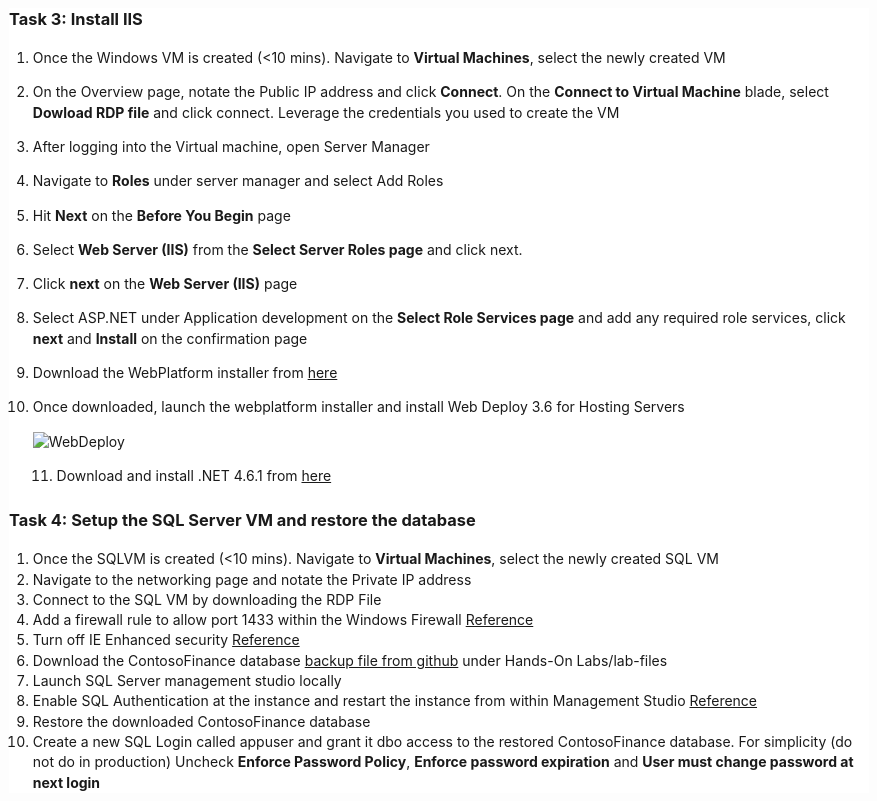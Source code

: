 ### Task 3: Install IIS

1. Once the Windows VM is created (<10 mins). Navigate to **Virtual Machines**, select the newly created VM 

2. On the Overview page, notate the Public IP address and click **Connect**. On the **Connect to Virtual Machine** blade, select **Dowload RDP file** and click connect. Leverage the credentials you used to create the VM

3. After logging into the Virtual machine, open Server Manager

4. Navigate to **Roles** under server manager and select Add Roles

5. Hit **Next** on the **Before You Begin** page

6. Select **Web Server (IIS)** from the **Select Server Roles page** and click next.

7. Click **next** on the **Web Server (IIS)** page

8. Select ASP.NET under Application development on the **Select Role Services page** and add any required role services, click **next** and **Install** on the confirmation page

9. Download the WebPlatform installer from [here](https://www.microsoft.com/web/downloads/platform.aspx)

10. Once downloaded, launch the webplatform installer and install Web Deploy 3.6 for Hosting Servers

    ![WebDeploy](media/WebDeploy.png)

    11. Download and install .NET 4.6.1 from [here](https://www.microsoft.com/en-us/download/details.aspx?id=49981)

### Task 4: Setup the SQL Server VM and restore the database

1. Once the SQLVM is created (<10 mins). Navigate to **Virtual Machines**, select the newly created SQL VM
2. Navigate to the networking page and notate the Private IP address
3. Connect to the SQL VM by downloading the RDP File
4. Add a firewall rule to allow port 1433 within the Windows Firewall [Reference](https://dbatricksworld.com/how-to-open-firewall-ports-on-windows-server-2008-r2/)
5. Turn off IE Enhanced security [Reference](https://blogs.technet.microsoft.com/chenley/2011/03/10/how-to-turn-off-internet-explorer-enhanced-security-configuration/)
6. Download the ContosoFinance database [backup file from github](https://github.com/pansaty/MCW-Windows-Server-and-SQL-Server-2008-R2-End-of-Support-Planning/blob/master/Hands-on%20lab/lab-files/ContosoFinance.bak) under Hands-On Labs/lab-files
7. Launch SQL Server management studio locally
8. Enable SQL Authentication at the instance and restart the instance from within Management Studio [Reference](https://docs.microsoft.com/en-us/sql/database-engine/configure-windows/change-server-authentication-mode?view=sql-server-2017) 
9. Restore the downloaded ContosoFinance database
10. Create a new SQL Login called appuser and grant it dbo access to the restored ContosoFinance database. For simplicity (do not do in production) Uncheck **Enforce Password Policy**, **Enforce password expiration** and **User must change password at next login**
